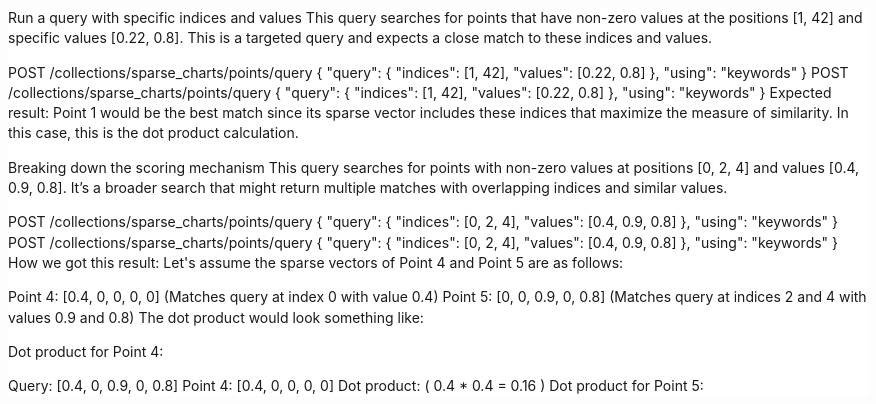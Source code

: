 Run a query with specific indices and values
This query searches for points that have non-zero values at the positions [1, 42] and specific values [0.22, 0.8]. This is a targeted query and expects a close match to these indices and values.

POST /collections/sparse_charts/points/query
{
    "query": {
        "indices": [1, 42],
        "values": [0.22, 0.8]
    },
    "using": "keywords"
}
POST /collections/sparse_charts/points/query
{
    "query": {
        "indices": [1, 42],
        "values": [0.22, 0.8]
    },
    "using": "keywords"
}
Expected result: Point 1 would be the best match since its sparse vector includes these indices that maximize the measure of similarity. In this case, this is the dot product calculation.

Breaking down the scoring mechanism
This query searches for points with non-zero values at positions [0, 2, 4] and values [0.4, 0.9, 0.8]. It’s a broader search that might return multiple matches with overlapping indices and similar values.

POST /collections/sparse_charts/points/query
{
    "query": {
        "indices": [0, 2, 4],
        "values": [0.4, 0.9, 0.8]
    },
    "using": "keywords"
}
POST /collections/sparse_charts/points/query
{
    "query": {
        "indices": [0, 2, 4],
        "values": [0.4, 0.9, 0.8]
    },
    "using": "keywords"
}
How we got this result:
Let's assume the sparse vectors of Point 4 and Point 5 are as follows:

Point 4: [0.4, 0, 0, 0, 0] (Matches query at index 0 with value 0.4)
Point 5: [0, 0, 0.9, 0, 0.8] (Matches query at indices 2 and 4 with values 0.9 and 0.8)
The dot product would look something like:

Dot product for Point 4:

Query: [0.4, 0, 0.9, 0, 0.8]
Point 4: [0.4, 0, 0, 0, 0]
Dot product: ( 0.4 * 0.4 = 0.16 )
Dot product for Point 5:
